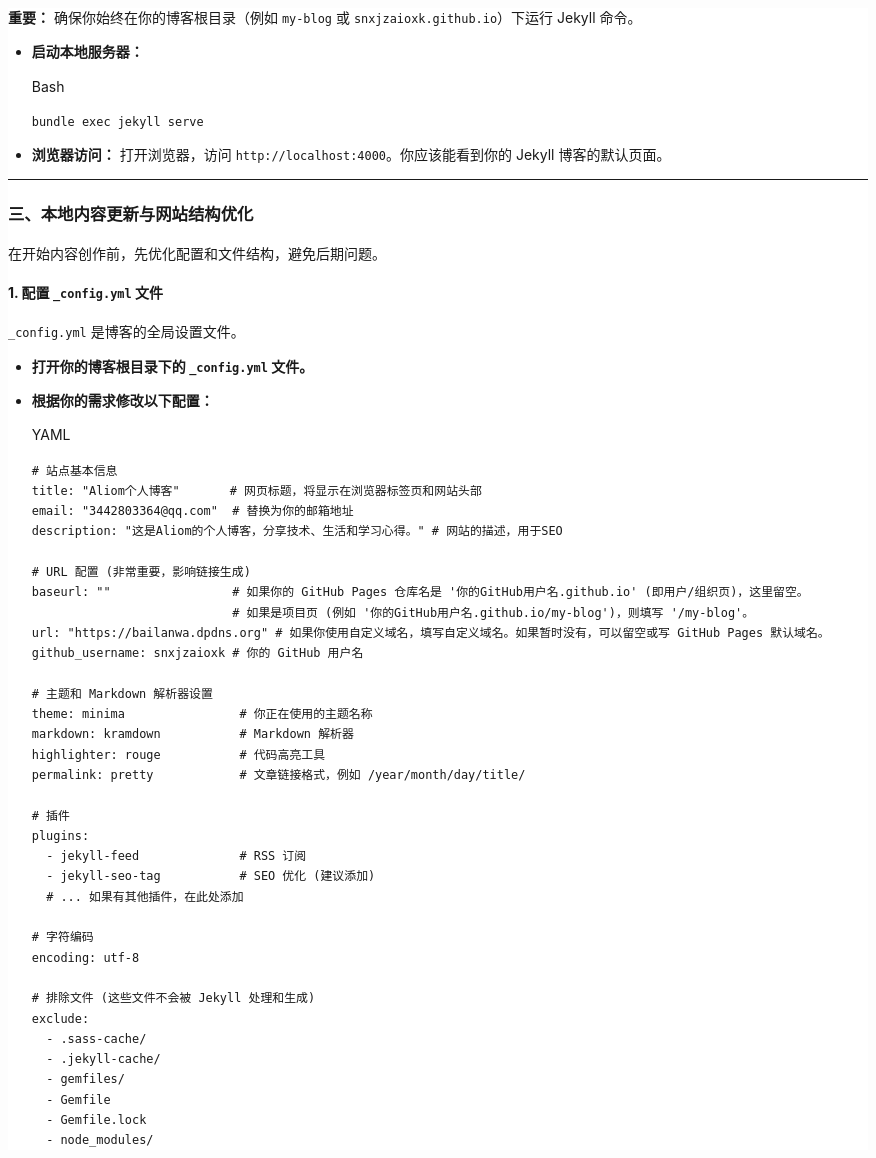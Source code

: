 

**重要：** 确保你始终在你的博客根目录（例如 `my-blog` 或 `snxjzaioxk.github.io`）下运行 Jekyll 命令。

- **启动本地服务器：**

  Bash

  ```
  bundle exec jekyll serve
  ```

- **浏览器访问：** 打开浏览器，访问 `http://localhost:4000`。你应该能看到你的 Jekyll 博客的默认页面。

------



### **三、本地内容更新与网站结构优化**



在开始内容创作前，先优化配置和文件结构，避免后期问题。



#### **1. 配置 `_config.yml` 文件**



`_config.yml` 是博客的全局设置文件。

- **打开你的博客根目录下的 `_config.yml` 文件。**

- **根据你的需求修改以下配置：**

  YAML

  ```
  # 站点基本信息
  title: "Aliom个人博客"       # 网页标题，将显示在浏览器标签页和网站头部
  email: "3442803364@qq.com"  # 替换为你的邮箱地址
  description: "这是Aliom的个人博客，分享技术、生活和学习心得。" # 网站的描述，用于SEO
  
  # URL 配置 (非常重要，影响链接生成)
  baseurl: ""                 # 如果你的 GitHub Pages 仓库名是 '你的GitHub用户名.github.io' (即用户/组织页)，这里留空。
                              # 如果是项目页 (例如 '你的GitHub用户名.github.io/my-blog')，则填写 '/my-blog'。
  url: "https://bailanwa.dpdns.org" # 如果你使用自定义域名，填写自定义域名。如果暂时没有，可以留空或写 GitHub Pages 默认域名。
  github_username: snxjzaioxk # 你的 GitHub 用户名
  
  # 主题和 Markdown 解析器设置
  theme: minima                # 你正在使用的主题名称
  markdown: kramdown           # Markdown 解析器
  highlighter: rouge           # 代码高亮工具
  permalink: pretty            # 文章链接格式，例如 /year/month/day/title/
  
  # 插件
  plugins:
    - jekyll-feed              # RSS 订阅
    - jekyll-seo-tag           # SEO 优化 (建议添加)
    # ... 如果有其他插件，在此处添加
  
  # 字符编码
  encoding: utf-8
  
  # 排除文件 (这些文件不会被 Jekyll 处理和生成)
  exclude:
    - .sass-cache/
    - .jekyll-cache/
    - gemfiles/
    - Gemfile
    - Gemfile.lock
    - node_modules/
  ```